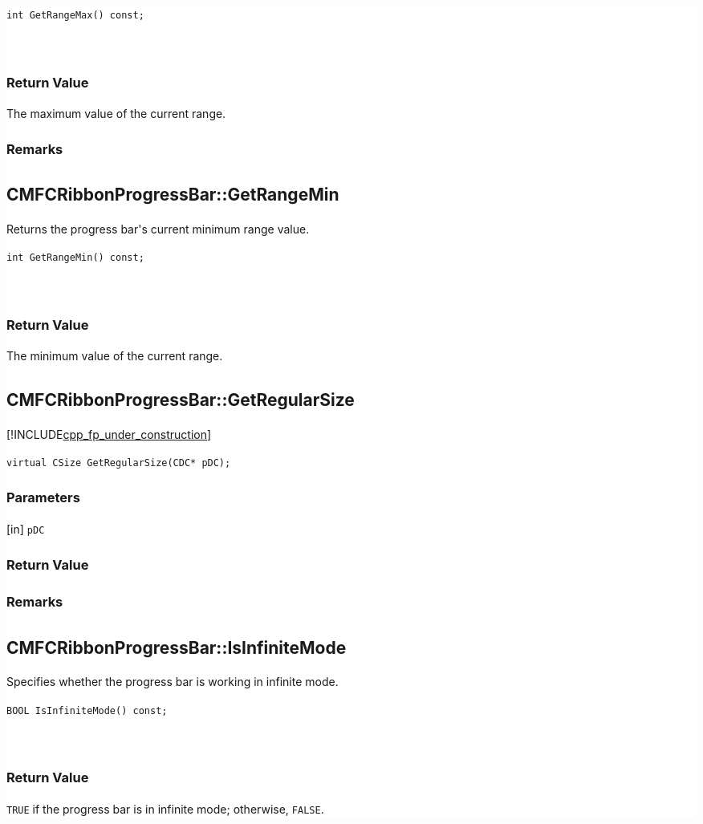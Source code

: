 ```  
int GetRangeMax() const;

 
```  
  
### Return Value  
 The maximum value of the current range.  
  
### Remarks  
  
##  <a name="cmfcribbonprogressbar__getrangemin"></a>  CMFCRibbonProgressBar::GetRangeMin  
 Returns the progress bar's current minimum range value.  
  
```  
int GetRangeMin() const;

 
```  
  
### Return Value  
 The minimum value of the current range.  
  
##  <a name="cmfcribbonprogressbar__getregularsize"></a>  CMFCRibbonProgressBar::GetRegularSize  
 [!INCLUDE[cpp_fp_under_construction](../../mfc/reference/includes/cpp_fp_under_construction_md.md)]  
  
```  
virtual CSize GetRegularSize(CDC* pDC);
```  
  
### Parameters  
 [in] `pDC`  
  
### Return Value  
  
### Remarks  
  
##  <a name="cmfcribbonprogressbar__isinfinitemode"></a>  CMFCRibbonProgressBar::IsInfiniteMode  
 Specifies whether the progress bar is working in infinite mode.  
  
```  
BOOL IsInfiniteMode() const;

 
```  
  
### Return Value  
 `TRUE` if the progress bar is in infinite mode; otherwise, `FALSE`.  
  